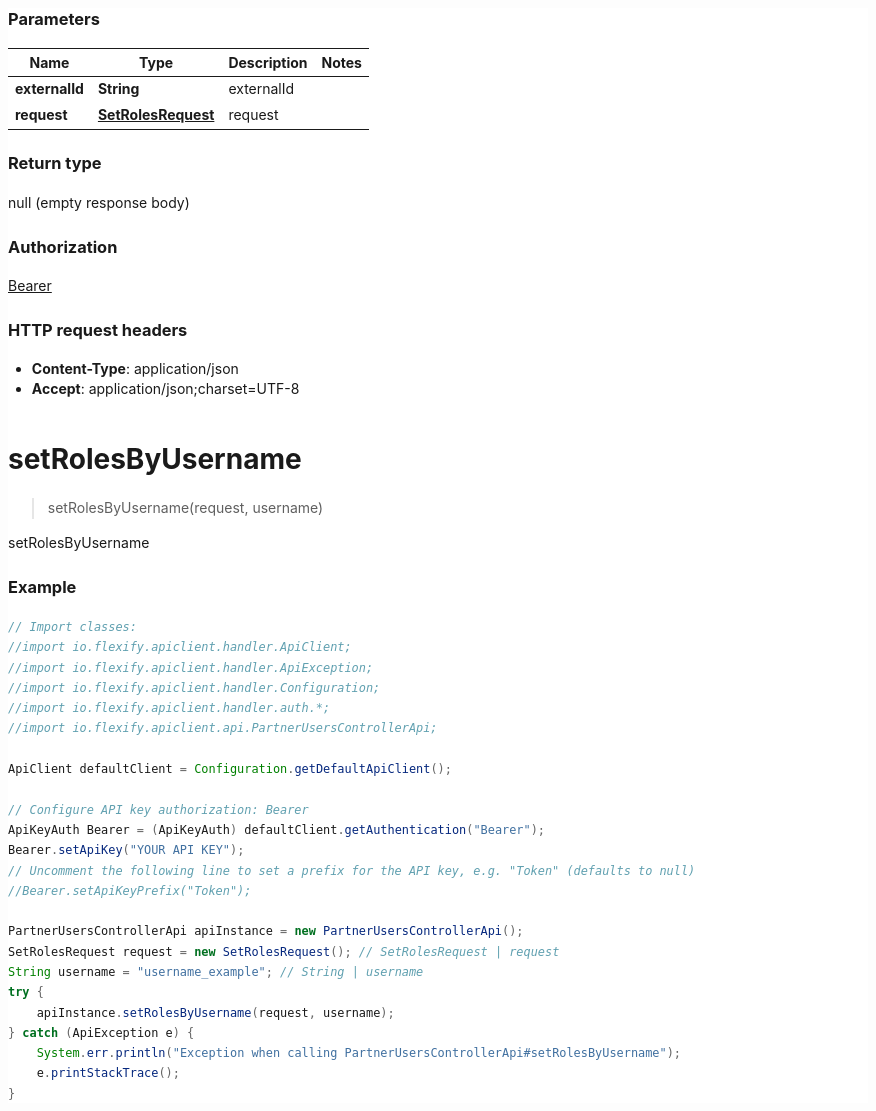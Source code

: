 ### Parameters

Name | Type | Description  | Notes
------------- | ------------- | ------------- | -------------
 **externalId** | **String**| externalId |
 **request** | [**SetRolesRequest**](SetRolesRequest.md)| request |

### Return type

null (empty response body)

### Authorization

[Bearer](../README.md#Bearer)

### HTTP request headers

 - **Content-Type**: application/json
 - **Accept**: application/json;charset=UTF-8

<a name="setRolesByUsername"></a>
# **setRolesByUsername**
> setRolesByUsername(request, username)

setRolesByUsername

### Example
```java
// Import classes:
//import io.flexify.apiclient.handler.ApiClient;
//import io.flexify.apiclient.handler.ApiException;
//import io.flexify.apiclient.handler.Configuration;
//import io.flexify.apiclient.handler.auth.*;
//import io.flexify.apiclient.api.PartnerUsersControllerApi;

ApiClient defaultClient = Configuration.getDefaultApiClient();

// Configure API key authorization: Bearer
ApiKeyAuth Bearer = (ApiKeyAuth) defaultClient.getAuthentication("Bearer");
Bearer.setApiKey("YOUR API KEY");
// Uncomment the following line to set a prefix for the API key, e.g. "Token" (defaults to null)
//Bearer.setApiKeyPrefix("Token");

PartnerUsersControllerApi apiInstance = new PartnerUsersControllerApi();
SetRolesRequest request = new SetRolesRequest(); // SetRolesRequest | request
String username = "username_example"; // String | username
try {
    apiInstance.setRolesByUsername(request, username);
} catch (ApiException e) {
    System.err.println("Exception when calling PartnerUsersControllerApi#setRolesByUsername");
    e.printStackTrace();
}
```
